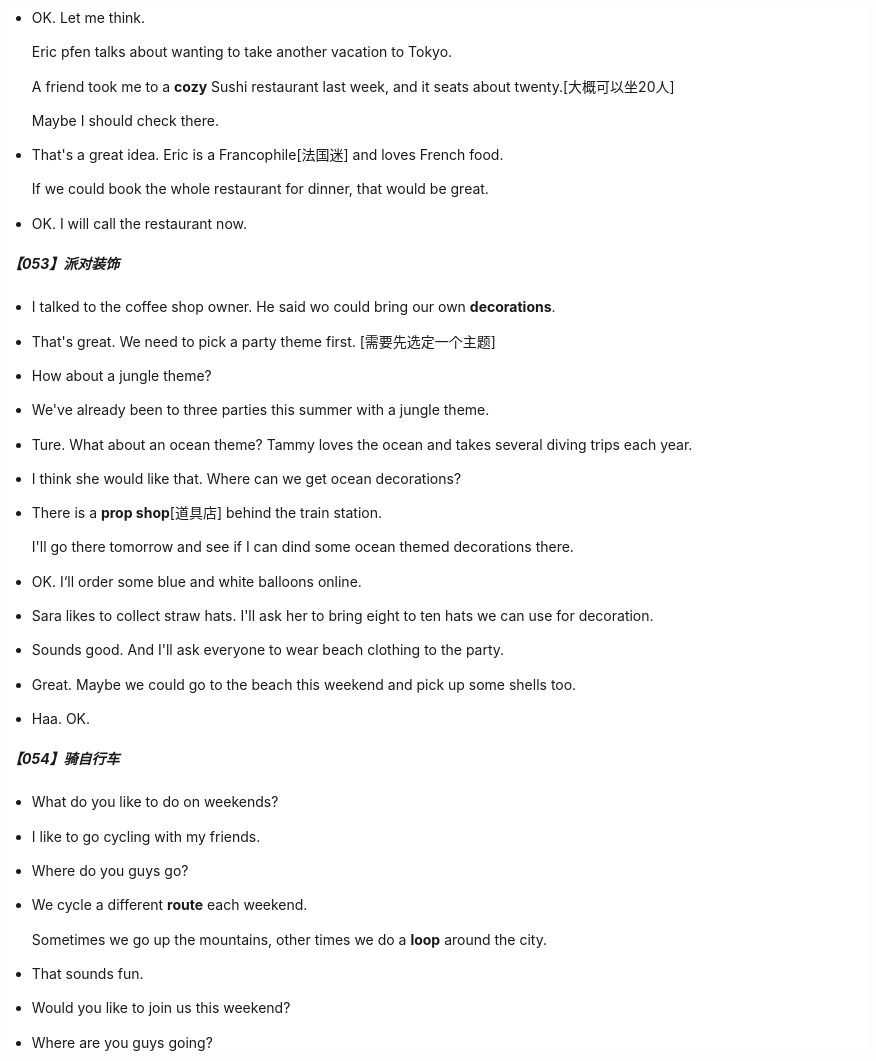 - OK. Let me think. 

  Eric pfen talks about wanting to take another vacation to Tokyo. 

  A friend took me to a **cozy** Sushi restaurant last week, and it seats about twenty.[大概可以坐20人]

  Maybe I should check there.

- That's a great idea. Eric is a Francophile[法国迷] and loves French food.

  If we could book the whole restaurant for dinner, that would be great. 

- OK. I will call the restaurant now. 




##### 【053】派对装饰

- I talked to the coffee shop owner. He said wo could bring our own **decorations**. 

- That's great. We need to pick a party theme first. [需要先选定一个主题]

- How about a jungle theme? 

- We've already been to three parties this summer with a jungle theme. 

- Ture. What about an ocean theme? Tammy loves the ocean and takes several diving trips each year. 

- I think she would like that. Where can we get ocean decorations? 

- There is a **prop shop**[道具店] behind the train station. 

  I'll go there tomorrow and see if I can dind some ocean themed decorations there.

- OK. I‘ll order some blue and white balloons online. 

- Sara likes to collect straw hats. I'll ask her to bring eight to ten hats we can use for decoration. 

- Sounds good. And I'll ask everyone to wear beach clothing to the party. 

- Great. Maybe we could go to the beach this weekend and pick up some shells too. 

- Haa. OK.



##### 【054】骑自行车

- What do you like to do on weekends? 

- I like to go cycling with my friends. 

- Where do you guys go?

- We cycle a different **route** each weekend. 

  Sometimes we go up the mountains, other times we do a **loop** around the city. 

- That sounds fun.

- Would you like to join us this weekend? 

- Where are you guys going? 

